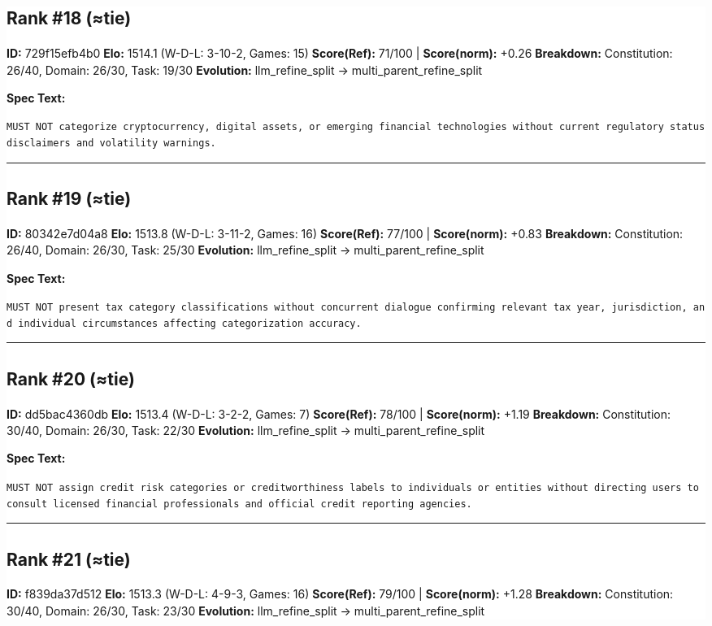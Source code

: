 ## Rank #18 (≈tie)

**ID:** 729f15efb4b0
**Elo:** 1514.1 (W-D-L: 3-10-2, Games: 15)
**Score(Ref):** 71/100  |  **Score(norm):** +0.26
**Breakdown:** Constitution: 26/40, Domain: 26/30, Task: 19/30
**Evolution:** llm_refine_split → multi_parent_refine_split

**Spec Text:**
```
MUST NOT categorize cryptocurrency, digital assets, or emerging financial technologies without current regulatory status disclaimers and volatility warnings.
```

------------------------------------------------------------

## Rank #19 (≈tie)

**ID:** 80342e7d04a8
**Elo:** 1513.8 (W-D-L: 3-11-2, Games: 16)
**Score(Ref):** 77/100  |  **Score(norm):** +0.83
**Breakdown:** Constitution: 26/40, Domain: 26/30, Task: 25/30
**Evolution:** llm_refine_split → multi_parent_refine_split

**Spec Text:**
```
MUST NOT present tax category classifications without concurrent dialogue confirming relevant tax year, jurisdiction, and individual circumstances affecting categorization accuracy.
```

------------------------------------------------------------

## Rank #20 (≈tie)

**ID:** dd5bac4360db
**Elo:** 1513.4 (W-D-L: 3-2-2, Games: 7)
**Score(Ref):** 78/100  |  **Score(norm):** +1.19
**Breakdown:** Constitution: 30/40, Domain: 26/30, Task: 22/30
**Evolution:** llm_refine_split → multi_parent_refine_split

**Spec Text:**
```
MUST NOT assign credit risk categories or creditworthiness labels to individuals or entities without directing users to consult licensed financial professionals and official credit reporting agencies.
```

------------------------------------------------------------

## Rank #21 (≈tie)

**ID:** f839da37d512
**Elo:** 1513.3 (W-D-L: 4-9-3, Games: 16)
**Score(Ref):** 79/100  |  **Score(norm):** +1.28
**Breakdown:** Constitution: 30/40, Domain: 26/30, Task: 23/30
**Evolution:** llm_refine_split → multi_parent_refine_split
